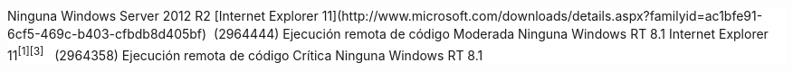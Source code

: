 </td>
<td style="border:1px solid black;">
Ninguna

</td>
</tr>
<tr>
<td style="border:1px solid black;">
Windows Server 2012 R2

</td>
<td style="border:1px solid black;">
[Internet Explorer 11](http://www.microsoft.com/downloads/details.aspx?familyid=ac1bfe91-6cf5-469c-b403-cfbdb8d405bf)   
(2964444)

</td>
<td style="border:1px solid black;">
Ejecución remota de código

</td>
<td style="border:1px solid black;">
Moderada

</td>
<td style="border:1px solid black;">
Ninguna

</td>
</tr>
<tr>
<td style="border:1px solid black;">
Windows RT 8.1

</td>
<td style="border:1px solid black;">
Internet Explorer 11<sup>[1]</sup><sup>[3]</sup>    
(2964358)

</td>
<td style="border:1px solid black;">
Ejecución remota de código

</td>
<td style="border:1px solid black;">
Crítica

</td>
<td style="border:1px solid black;">
Ninguna

</td>
</tr>
<tr>
<td style="border:1px solid black;">
Windows RT 8.1
